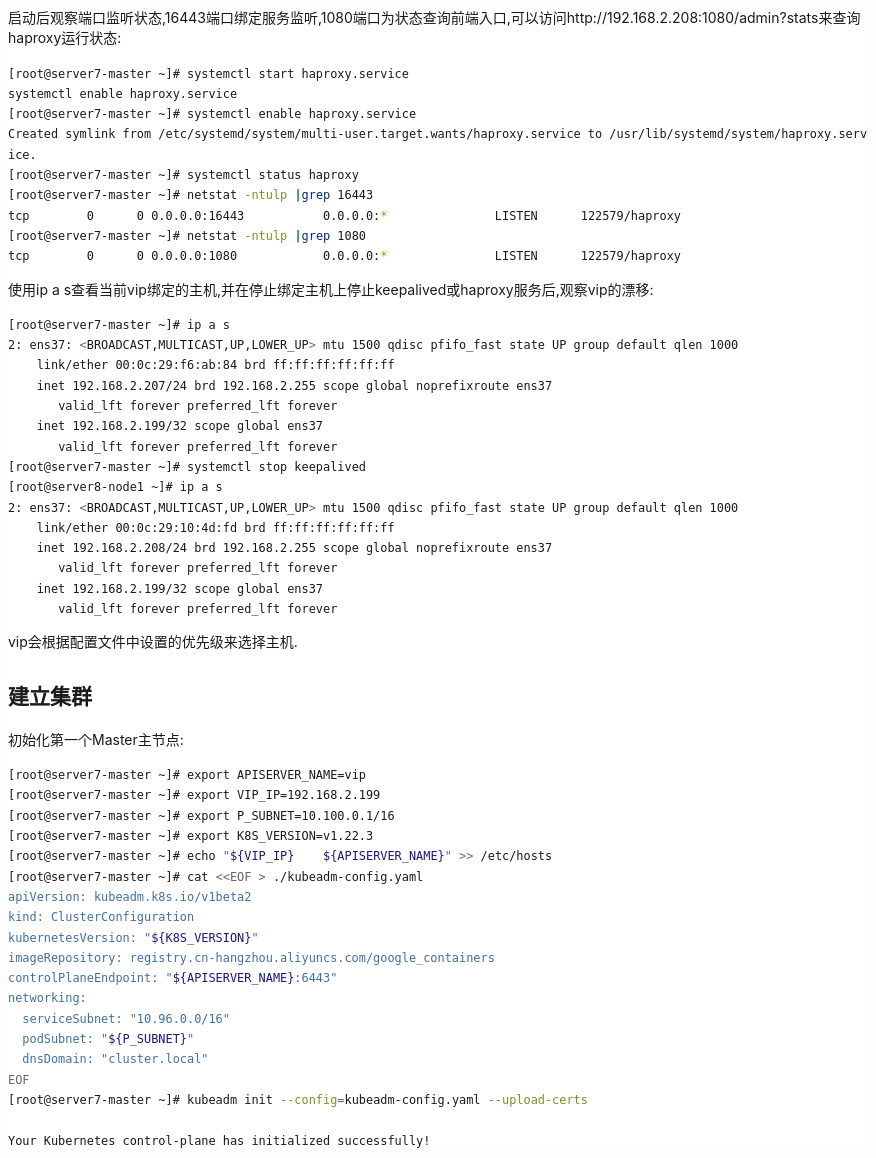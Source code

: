 启动后观察端口监听状态,16443端口绑定服务监听,1080端口为状态查询前端入口,可以访问http://192.168.2.208:1080/admin?stats来查询haproxy运行状态:

```sh
[root@server7-master ~]# systemctl start haproxy.service
systemctl enable haproxy.service
[root@server7-master ~]# systemctl enable haproxy.service
Created symlink from /etc/systemd/system/multi-user.target.wants/haproxy.service to /usr/lib/systemd/system/haproxy.service.
[root@server7-master ~]# systemctl status haproxy
[root@server7-master ~]# netstat -ntulp |grep 16443
tcp        0      0 0.0.0.0:16443           0.0.0.0:*               LISTEN      122579/haproxy      
[root@server7-master ~]# netstat -ntulp |grep 1080
tcp        0      0 0.0.0.0:1080            0.0.0.0:*               LISTEN      122579/haproxy   
```

使用ip a s查看当前vip绑定的主机,并在停止绑定主机上停止keepalived或haproxy服务后,观察vip的漂移:

```sh
[root@server7-master ~]# ip a s
2: ens37: <BROADCAST,MULTICAST,UP,LOWER_UP> mtu 1500 qdisc pfifo_fast state UP group default qlen 1000
    link/ether 00:0c:29:f6:ab:84 brd ff:ff:ff:ff:ff:ff
    inet 192.168.2.207/24 brd 192.168.2.255 scope global noprefixroute ens37
       valid_lft forever preferred_lft forever
    inet 192.168.2.199/32 scope global ens37
       valid_lft forever preferred_lft forever
[root@server7-master ~]# systemctl stop keepalived
[root@server8-node1 ~]# ip a s
2: ens37: <BROADCAST,MULTICAST,UP,LOWER_UP> mtu 1500 qdisc pfifo_fast state UP group default qlen 1000
    link/ether 00:0c:29:10:4d:fd brd ff:ff:ff:ff:ff:ff
    inet 192.168.2.208/24 brd 192.168.2.255 scope global noprefixroute ens37
       valid_lft forever preferred_lft forever
    inet 192.168.2.199/32 scope global ens37
       valid_lft forever preferred_lft forever
```

vip会根据配置文件中设置的优先级来选择主机.



## 建立集群

初始化第一个Master主节点:

```sh
[root@server7-master ~]# export APISERVER_NAME=vip
[root@server7-master ~]# export VIP_IP=192.168.2.199
[root@server7-master ~]# export P_SUBNET=10.100.0.1/16
[root@server7-master ~]# export K8S_VERSION=v1.22.3
[root@server7-master ~]# echo "${VIP_IP}    ${APISERVER_NAME}" >> /etc/hosts
[root@server7-master ~]# cat <<EOF > ./kubeadm-config.yaml
apiVersion: kubeadm.k8s.io/v1beta2
kind: ClusterConfiguration
kubernetesVersion: "${K8S_VERSION}"
imageRepository: registry.cn-hangzhou.aliyuncs.com/google_containers
controlPlaneEndpoint: "${APISERVER_NAME}:6443"
networking:
  serviceSubnet: "10.96.0.0/16"
  podSubnet: "${P_SUBNET}"
  dnsDomain: "cluster.local"
EOF
[root@server7-master ~]# kubeadm init --config=kubeadm-config.yaml --upload-certs

Your Kubernetes control-plane has initialized successfully!

```